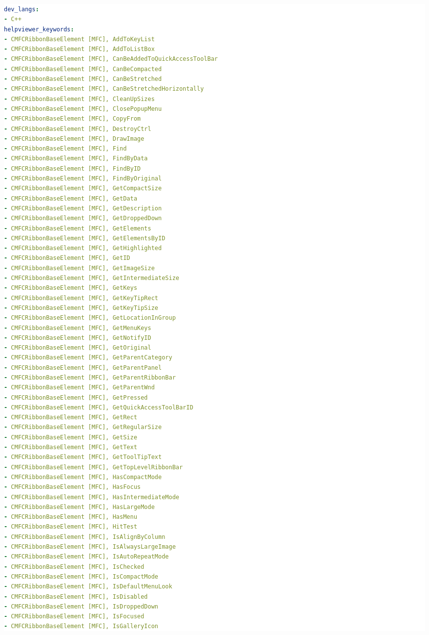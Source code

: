 ```yaml
dev_langs:
- C++
helpviewer_keywords:
- CMFCRibbonBaseElement [MFC], AddToKeyList
- CMFCRibbonBaseElement [MFC], AddToListBox
- CMFCRibbonBaseElement [MFC], CanBeAddedToQuickAccessToolBar
- CMFCRibbonBaseElement [MFC], CanBeCompacted
- CMFCRibbonBaseElement [MFC], CanBeStretched
- CMFCRibbonBaseElement [MFC], CanBeStretchedHorizontally
- CMFCRibbonBaseElement [MFC], CleanUpSizes
- CMFCRibbonBaseElement [MFC], ClosePopupMenu
- CMFCRibbonBaseElement [MFC], CopyFrom
- CMFCRibbonBaseElement [MFC], DestroyCtrl
- CMFCRibbonBaseElement [MFC], DrawImage
- CMFCRibbonBaseElement [MFC], Find
- CMFCRibbonBaseElement [MFC], FindByData
- CMFCRibbonBaseElement [MFC], FindByID
- CMFCRibbonBaseElement [MFC], FindByOriginal
- CMFCRibbonBaseElement [MFC], GetCompactSize
- CMFCRibbonBaseElement [MFC], GetData
- CMFCRibbonBaseElement [MFC], GetDescription
- CMFCRibbonBaseElement [MFC], GetDroppedDown
- CMFCRibbonBaseElement [MFC], GetElements
- CMFCRibbonBaseElement [MFC], GetElementsByID
- CMFCRibbonBaseElement [MFC], GetHighlighted
- CMFCRibbonBaseElement [MFC], GetID
- CMFCRibbonBaseElement [MFC], GetImageSize
- CMFCRibbonBaseElement [MFC], GetIntermediateSize
- CMFCRibbonBaseElement [MFC], GetKeys
- CMFCRibbonBaseElement [MFC], GetKeyTipRect
- CMFCRibbonBaseElement [MFC], GetKeyTipSize
- CMFCRibbonBaseElement [MFC], GetLocationInGroup
- CMFCRibbonBaseElement [MFC], GetMenuKeys
- CMFCRibbonBaseElement [MFC], GetNotifyID
- CMFCRibbonBaseElement [MFC], GetOriginal
- CMFCRibbonBaseElement [MFC], GetParentCategory
- CMFCRibbonBaseElement [MFC], GetParentPanel
- CMFCRibbonBaseElement [MFC], GetParentRibbonBar
- CMFCRibbonBaseElement [MFC], GetParentWnd
- CMFCRibbonBaseElement [MFC], GetPressed
- CMFCRibbonBaseElement [MFC], GetQuickAccessToolBarID
- CMFCRibbonBaseElement [MFC], GetRect
- CMFCRibbonBaseElement [MFC], GetRegularSize
- CMFCRibbonBaseElement [MFC], GetSize
- CMFCRibbonBaseElement [MFC], GetText
- CMFCRibbonBaseElement [MFC], GetToolTipText
- CMFCRibbonBaseElement [MFC], GetTopLevelRibbonBar
- CMFCRibbonBaseElement [MFC], HasCompactMode
- CMFCRibbonBaseElement [MFC], HasFocus
- CMFCRibbonBaseElement [MFC], HasIntermediateMode
- CMFCRibbonBaseElement [MFC], HasLargeMode
- CMFCRibbonBaseElement [MFC], HasMenu
- CMFCRibbonBaseElement [MFC], HitTest
- CMFCRibbonBaseElement [MFC], IsAlignByColumn
- CMFCRibbonBaseElement [MFC], IsAlwaysLargeImage
- CMFCRibbonBaseElement [MFC], IsAutoRepeatMode
- CMFCRibbonBaseElement [MFC], IsChecked
- CMFCRibbonBaseElement [MFC], IsCompactMode
- CMFCRibbonBaseElement [MFC], IsDefaultMenuLook
- CMFCRibbonBaseElement [MFC], IsDisabled
- CMFCRibbonBaseElement [MFC], IsDroppedDown
- CMFCRibbonBaseElement [MFC], IsFocused
- CMFCRibbonBaseElement [MFC], IsGalleryIcon
```